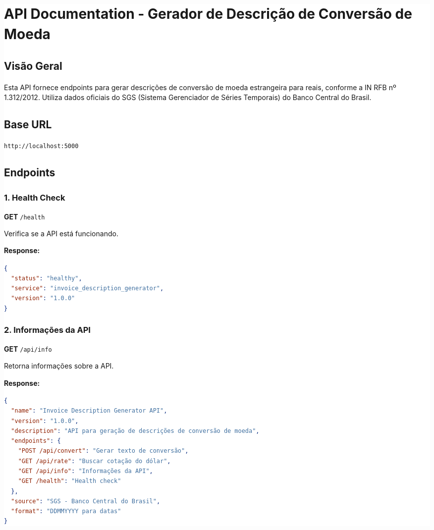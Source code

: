 # API Documentation - Gerador de Descrição de Conversão de Moeda

## Visão Geral

Esta API fornece endpoints para gerar descrições de conversão de moeda estrangeira para reais, conforme a IN RFB nº 1.312/2012. Utiliza dados oficiais do SGS (Sistema Gerenciador de Séries Temporais) do Banco Central do Brasil.

## Base URL

```
http://localhost:5000
```

## Endpoints

### 1. Health Check

**GET** `/health`

Verifica se a API está funcionando.

**Response:**
```json
{
  "status": "healthy",
  "service": "invoice_description_generator",
  "version": "1.0.0"
}
```

### 2. Informações da API

**GET** `/api/info`

Retorna informações sobre a API.

**Response:**
```json
{
  "name": "Invoice Description Generator API",
  "version": "1.0.0",
  "description": "API para geração de descrições de conversão de moeda",
  "endpoints": {
    "POST /api/convert": "Gerar texto de conversão",
    "GET /api/rate": "Buscar cotação do dólar",
    "GET /api/info": "Informações da API",
    "GET /health": "Health check"
  },
  "source": "SGS - Banco Central do Brasil",
  "format": "DDMMYYYY para datas"
}
```
